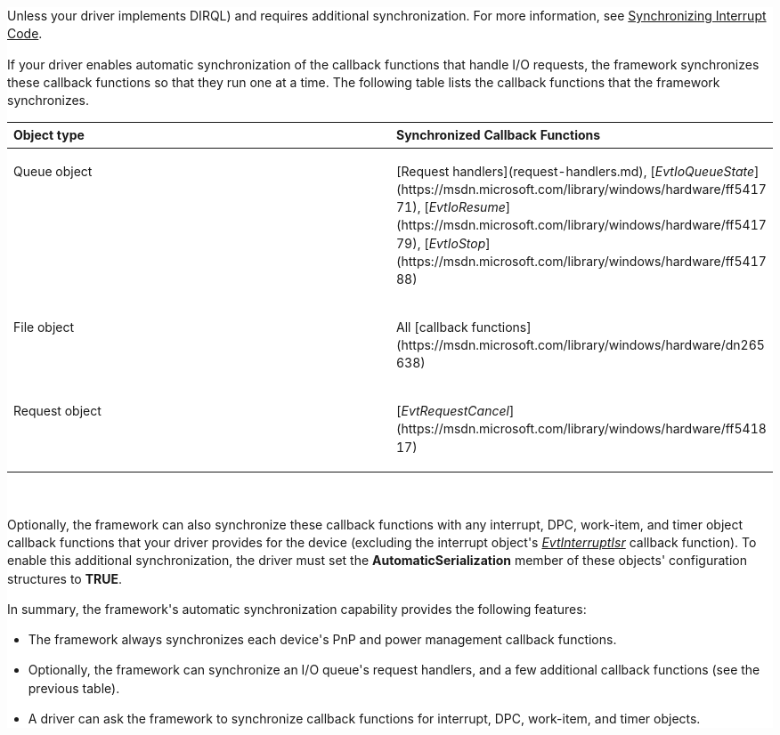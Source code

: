 Unless your driver implements DIRQL) and requires additional synchronization. For more information, see [Synchronizing Interrupt Code](synchronizing-interrupt-code.md).

If your driver enables automatic synchronization of the callback functions that handle I/O requests, the framework synchronizes these callback functions so that they run one at a time. The following table lists the callback functions that the framework synchronizes.

<table>
<colgroup>
<col width="50%" />
<col width="50%" />
</colgroup>
<thead>
<tr class="header">
<th align="left">Object type</th>
<th align="left">Synchronized Callback Functions</th>
</tr>
</thead>
<tbody>
<tr class="odd">
<td align="left"><p>Queue object</p></td>
<td align="left"><p>[Request handlers](request-handlers.md), [<em>EvtIoQueueState</em>](https://msdn.microsoft.com/library/windows/hardware/ff541771), [<em>EvtIoResume</em>](https://msdn.microsoft.com/library/windows/hardware/ff541779), [<em>EvtIoStop</em>](https://msdn.microsoft.com/library/windows/hardware/ff541788)</p></td>
</tr>
<tr class="even">
<td align="left"><p>File object</p></td>
<td align="left"><p>All [callback functions](https://msdn.microsoft.com/library/windows/hardware/dn265638)</p></td>
</tr>
<tr class="odd">
<td align="left"><p>Request object</p></td>
<td align="left"><p>[<em>EvtRequestCancel</em>](https://msdn.microsoft.com/library/windows/hardware/ff541817)</p></td>
</tr>
</tbody>
</table>

 

Optionally, the framework can also synchronize these callback functions with any interrupt, DPC, work-item, and timer object callback functions that your driver provides for the device (excluding the interrupt object's [*EvtInterruptIsr*](https://msdn.microsoft.com/library/windows/hardware/ff541735) callback function). To enable this additional synchronization, the driver must set the **AutomaticSerialization** member of these objects' configuration structures to **TRUE**.

In summary, the framework's automatic synchronization capability provides the following features:

-   The framework always synchronizes each device's PnP and power management callback functions.

-   Optionally, the framework can synchronize an I/O queue's request handlers, and a few additional callback functions (see the previous table).

-   A driver can ask the framework to synchronize callback functions for interrupt, DPC, work-item, and timer objects.
